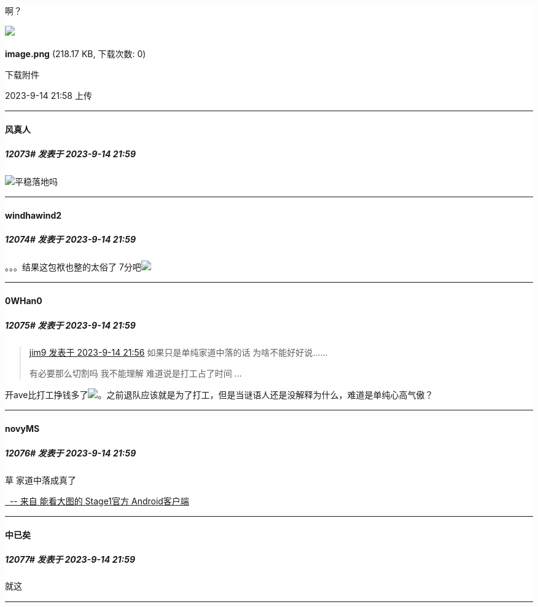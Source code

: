 啊？

<img src="https://img.saraba1st.com/forum/202309/14/215857tsxxdc5x4wr4rs4d.png" referrerpolicy="no-referrer">

<strong>image.png</strong> (218.17 KB, 下载次数: 0)

下载附件

2023-9-14 21:58 上传

*****

####  风真人  
##### 12073#       发表于 2023-9-14 21:59

<img src="https://static.saraba1st.com/image/smiley/face2017/004.gif" referrerpolicy="no-referrer">平稳落地吗

*****

####  windhawind2  
##### 12074#       发表于 2023-9-14 21:59

。。。结果这包袱也整的太俗了 7分吧<img src="https://static.saraba1st.com/image/smiley/face2017/004.gif" referrerpolicy="no-referrer">

*****

####  0WHan0  
##### 12075#       发表于 2023-9-14 21:59

<blockquote><a href="httphttps://bbs.saraba1st.com/2b/forum.php?mod=redirect&amp;goto=findpost&amp;pid=62407868&amp;ptid=2066984" target="_blank">jim9 发表于 2023-9-14 21:56</a>
如果只是单纯家道中落的话 为啥不能好好说……

有必要那么切割吗 我不能理解 难道说是打工占了时间 ...</blockquote>
开ave比打工挣钱多了<img src="https://static.saraba1st.com/image/smiley/face2017/067.png" referrerpolicy="no-referrer">。之前退队应该就是为了打工，但是当谜语人还是没解释为什么，难道是单纯心高气傲？

*****

####  novyMS  
##### 12076#       发表于 2023-9-14 21:59

草 家道中落成真了

[  -- 来自 能看大图的 Stage1官方 Android客户端](https://www.coolapk.com/apk/140634)

*****

####  中已矣  
##### 12077#       发表于 2023-9-14 21:59

就这

*****
